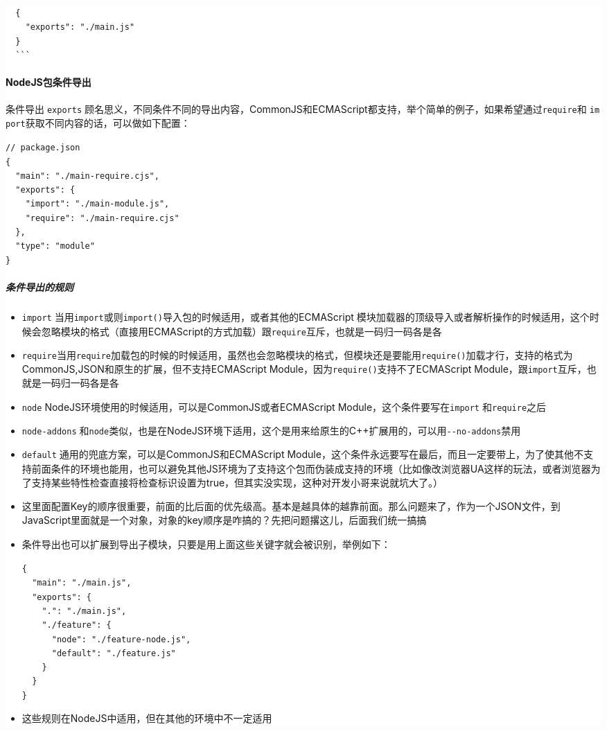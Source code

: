       {
        "exports": "./main.js"
      }
      ```

#### NodeJS包条件导出

条件导出 `exports` 顾名思义，不同条件不同的导出内容，CommonJS和ECMAScript都支持，举个简单的例子，如果希望通过`require`和 `import`获取不同内容的话，可以做如下配置：

```
// package.json
{
  "main": "./main-require.cjs",
  "exports": {
    "import": "./main-module.js",
    "require": "./main-require.cjs"
  },
  "type": "module"
}
```

##### 条件导出的规则

- `import` 当用`import`或则`import()`导入包的时候适用，或者其他的ECMAScript 模块加载器的顶级导入或者解析操作的时候适用，这个时候会忽略模块的格式（直接用ECMAScript的方式加载）跟`require`互斥，也就是一码归一码各是各

- `require`当用`require`加载包的时候的时候适用，虽然也会忽略模块的格式，但模块还是要能用`require()`加载才行，支持的格式为CommonJS,JSON和原生的扩展，但不支持ECMAScript Module，因为`require()`支持不了ECMAScript Module，跟`import`互斥，也就是一码归一码各是各

- `node` NodeJS环境使用的时候适用，可以是CommonJS或者ECMAScript Module，这个条件要写在`import` 和`require`之后

- `node-addons` 和`node`类似，也是在NodeJS环境下适用，这个是用来给原生的C++扩展用的，可以用`--no-addons`禁用

- `default` 通用的兜底方案，可以是CommonJS和ECMAScript Module，这个条件永远要写在最后，而且一定要带上，为了使其他不支持前面条件的环境也能用，也可以避免其他JS环境为了支持这个包而伪装成支持的环境（比如像改浏览器UA这样的玩法，或者浏览器为了支持某些特性检查直接将检查标识设置为true，但其实没实现，这种对开发小哥来说就坑大了。）

- 这里面配置Key的顺序很重要，前面的比后面的优先级高。基本是越具体的越靠前面。那么问题来了，作为一个JSON文件，到JavaScript里面就是一个对象，对象的key顺序是咋搞的？先把问题撂这儿，后面我们统一搞搞

- 条件导出也可以扩展到导出子模块，只要是用上面这些关键字就会被识别，举例如下：

  ```
  {
    "main": "./main.js",
    "exports": {
      ".": "./main.js",
      "./feature": {
        "node": "./feature-node.js",
        "default": "./feature.js"
      }
    }
  }
  ```

- 这些规则在NodeJS中适用，但在其他的环境中不一定适用
